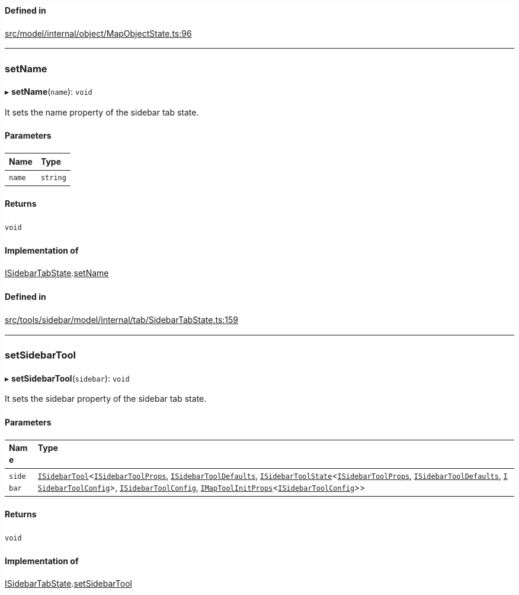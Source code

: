 #### Defined in

[src/model/internal/object/MapObjectState.ts:96](https://github.com/geovisto/geovisto-map/blob/e22d774889dbc28cc1ec62933ecf6bab6690f172/src/model/internal/object/MapObjectState.ts#L96)

___

### setName

▸ **setName**(`name`): `void`

It sets the name property of the sidebar tab state.

#### Parameters

| Name | Type |
| :------ | :------ |
| `name` | `string` |

#### Returns

`void`

#### Implementation of

[ISidebarTabState](../interfaces/ISidebarTabState.md).[setName](../interfaces/ISidebarTabState.md#setname)

#### Defined in

[src/tools/sidebar/model/internal/tab/SidebarTabState.ts:159](https://github.com/geovisto/geovisto-map/blob/e22d774889dbc28cc1ec62933ecf6bab6690f172/src/tools/sidebar/model/internal/tab/SidebarTabState.ts#L159)

___

### setSidebarTool

▸ **setSidebarTool**(`sidebar`): `void`

It sets the sidebar property of the sidebar tab state.

#### Parameters

| Name | Type |
| :------ | :------ |
| `sidebar` | [`ISidebarTool`](../interfaces/ISidebarTool.md)\<[`ISidebarToolProps`](../modules.md#isidebartoolprops), [`ISidebarToolDefaults`](../interfaces/ISidebarToolDefaults.md), [`ISidebarToolState`](../interfaces/ISidebarToolState.md)\<[`ISidebarToolProps`](../modules.md#isidebartoolprops), [`ISidebarToolDefaults`](../interfaces/ISidebarToolDefaults.md), [`ISidebarToolConfig`](../modules.md#isidebartoolconfig)\>, [`ISidebarToolConfig`](../modules.md#isidebartoolconfig), [`IMapToolInitProps`](../modules.md#imaptoolinitprops)\<[`ISidebarToolConfig`](../modules.md#isidebartoolconfig)\>\> |

#### Returns

`void`

#### Implementation of

[ISidebarTabState](../interfaces/ISidebarTabState.md).[setSidebarTool](../interfaces/ISidebarTabState.md#setsidebartool)
